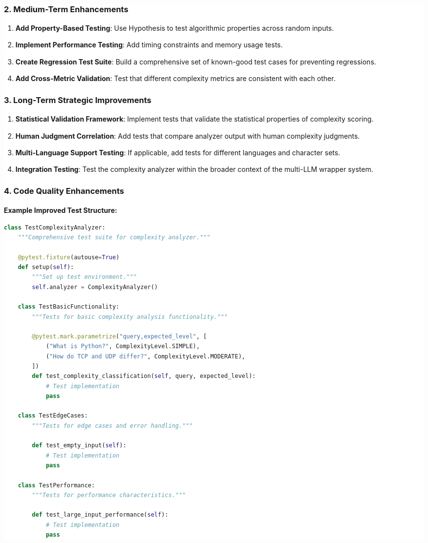### 2. Medium-Term Enhancements

1. **Add Property-Based Testing**: Use Hypothesis to test algorithmic properties across random inputs.

2. **Implement Performance Testing**: Add timing constraints and memory usage tests.

3. **Create Regression Test Suite**: Build a comprehensive set of known-good test cases for preventing regressions.

4. **Add Cross-Metric Validation**: Test that different complexity metrics are consistent with each other.

### 3. Long-Term Strategic Improvements

1. **Statistical Validation Framework**: Implement tests that validate the statistical properties of complexity scoring.

2. **Human Judgment Correlation**: Add tests that compare analyzer output with human complexity judgments.

3. **Multi-Language Support Testing**: If applicable, add tests for different languages and character sets.

4. **Integration Testing**: Test the complexity analyzer within the broader context of the multi-LLM wrapper system.

### 4. Code Quality Enhancements

**Example Improved Test Structure:**
```python
class TestComplexityAnalyzer:
    """Comprehensive test suite for complexity analyzer."""
    
    @pytest.fixture(autouse=True)
    def setup(self):
        """Set up test environment."""
        self.analyzer = ComplexityAnalyzer()
    
    class TestBasicFunctionality:
        """Tests for basic complexity analysis functionality."""
        
        @pytest.mark.parametrize("query,expected_level", [
            ("What is Python?", ComplexityLevel.SIMPLE),
            ("How do TCP and UDP differ?", ComplexityLevel.MODERATE),
        ])
        def test_complexity_classification(self, query, expected_level):
            # Test implementation
            pass
    
    class TestEdgeCases:
        """Tests for edge cases and error handling."""
        
        def test_empty_input(self):
            # Test implementation
            pass
    
    class TestPerformance:
        """Tests for performance characteristics."""
        
        def test_large_input_performance(self):
            # Test implementation
            pass
```
